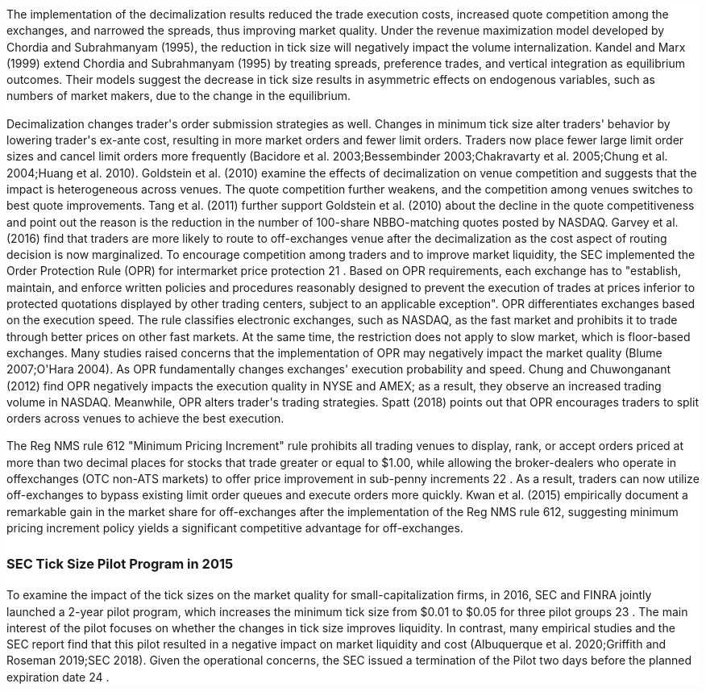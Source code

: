 The implementation of the decimalization results reduced the trade execution costs, increased quote competition among the exchanges, and narrowed the spreads, thus improving market quality. Under the revenue maximization model developed by Chordia and Subrahmanyam (1995), the reduction in tick size will negatively impact the volume internalization. Kandel and Marx (1999) extend Chordia and Subrahmanyam (1995) by treating spreads, preference trades, and vertical integration as equilibrium outcomes. Their models suggest the decrease in tick size results in asymmetric effects on endogenous variables, such as numbers of market makers, due to the change in the equilibrium.

Decimalization changes trader's order submission strategies as well. Changes in minimum tick size alter traders' behavior by lowering trader's ex-ante cost, resulting in more market orders and fewer limit orders. Traders now place fewer large limit order sizes and cancel limit orders more frequently (Bacidore et al. 2003;Bessembinder 2003;Chakravarty et al. 2005;Chung et al. 2004;Huang et al. 2010). Goldstein et al. (2010) examine the effects of decimalization on venue competition and suggests that the impact is heterogeneous across venues. The quote competition further weakens, and the competition among venues switches to best quote improvements. Tang et al. (2011) further support Goldstein et al. (2010) about the decline in the quote competitiveness and point out the reason is the reduction in the number of 100-share NBBO-matching quotes posted by NASDAQ. Garvey et al. (2016) find that traders are more likely to route to off-exchanges venue after the decimalization as the cost aspect of routing decision is now marginalized. To encourage competition among traders and to improve market liquidity, the SEC implemented the Order Protection Rule (OPR) for intermarket price protection 21 . Based on OPR requirements, each exchange has to "establish, maintain, and enforce written policies and procedures reasonably designed to prevent the execution of trades at prices inferior to protected quotations displayed by other trading centers, subject to an applicable exception". OPR differentiates exchanges based on the execution speed. The rule classifies electronic exchanges, such as NASDAQ, as the fast market and prohibits it to trade through better prices on other fast markets. At the same time, the restriction does not apply to slow market, which is floor-based exchanges. Many studies raised concerns that the implementation of OPR may negatively impact the market quality (Blume 2007;O'Hara 2004). As OPR fundamentally changes exchanges' execution probability and speed. Chung and Chuwonganant (2012) find OPR negatively impacts the execution quality in NYSE and AMEX; as a result, they observe an increased trading volume in NASDAQ. Meanwhile, OPR alters trader's trading strategies. Spatt (2018) points out that OPR encourages traders to split orders across venues to achieve the best execution.

The Reg NMS rule 612 "Minimum Pricing Increment" rule prohibits all trading venues to display, rank, or accept orders priced at more than two decimal places for stocks that trade greater or equal to $1.00, while allowing the broker-dealers who operate in offexchanges (OTC non-ATS markets) to offer price improvement in sub-penny increments 22 . As a result, traders can now utilize off-exchanges to bypass existing limit order queues and execute orders more quickly. Kwan et al. (2015) empirically document a remarkable gain in the market share for off-exchanges after the implementation of the Reg NMS rule 612, suggesting minimum pricing increment policy yields a significant competitive advantage for off-exchanges.


### SEC Tick Size Pilot Program in 2015

To examine the impact of the tick sizes on the market quality for small-capitalization firms, in 2016, SEC and FINRA jointly launched a 2-year pilot program, which increases the minimum tick size from $0.01 to $0.05 for three pilot groups 23 . The main interest of the pilot focuses on whether the changes in tick size improves liquidity. In contrast, many empirical studies and the SEC report find that this pilot resulted in a negative impact on market liquidity and cost (Albuquerque et al. 2020;Griffith and Roseman 2019;SEC 2018). Given the operational concerns, the SEC issued a termination of the Pilot two days before the planned expiration date 24 .
